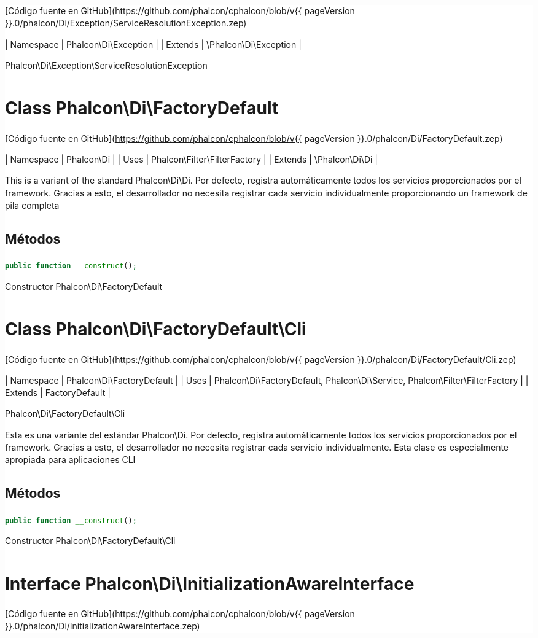 [Código fuente en GitHub](https://github.com/phalcon/cphalcon/blob/v{{ pageVersion }}.0/phalcon/Di/Exception/ServiceResolutionException.zep)

| Namespace  | Phalcon\Di\Exception | | Extends    | \Phalcon\Di\Exception |

 Phalcon\Di\Exception\ServiceResolutionException



<h1 id="di-factorydefault">Class Phalcon\Di\FactoryDefault</h1>

[Código fuente en GitHub](https://github.com/phalcon/cphalcon/blob/v{{ pageVersion }}.0/phalcon/Di/FactoryDefault.zep)

| Namespace  | Phalcon\Di | | Uses       | Phalcon\Filter\FilterFactory | | Extends    | \Phalcon\Di\Di |

This is a variant of the standard Phalcon\Di\Di. Por defecto, registra automáticamente todos los servicios proporcionados por el framework. Gracias a esto, el desarrollador no necesita registrar cada servicio individualmente proporcionando un framework de pila completa


## Métodos

```php
public function __construct();
```
Constructor Phalcon\Di\FactoryDefault




<h1 id="di-factorydefault-cli">Class Phalcon\Di\FactoryDefault\Cli</h1>

[Código fuente en GitHub](https://github.com/phalcon/cphalcon/blob/v{{ pageVersion }}.0/phalcon/Di/FactoryDefault/Cli.zep)

| Namespace  | Phalcon\Di\FactoryDefault | | Uses       | Phalcon\Di\FactoryDefault, Phalcon\Di\Service, Phalcon\Filter\FilterFactory | | Extends    | FactoryDefault |

Phalcon\Di\FactoryDefault\Cli

Esta es una variante del estándar Phalcon\Di. Por defecto, registra automáticamente todos los servicios proporcionados por el framework. Gracias a esto, el desarrollador no necesita registrar cada servicio individualmente. Esta clase es especialmente apropiada para aplicaciones CLI


## Métodos

```php
public function __construct();
```
Constructor Phalcon\Di\FactoryDefault\Cli




<h1 id="di-initializationawareinterface">Interface Phalcon\Di\InitializationAwareInterface</h1>

[Código fuente en GitHub](https://github.com/phalcon/cphalcon/blob/v{{ pageVersion }}.0/phalcon/Di/InitializationAwareInterface.zep)
